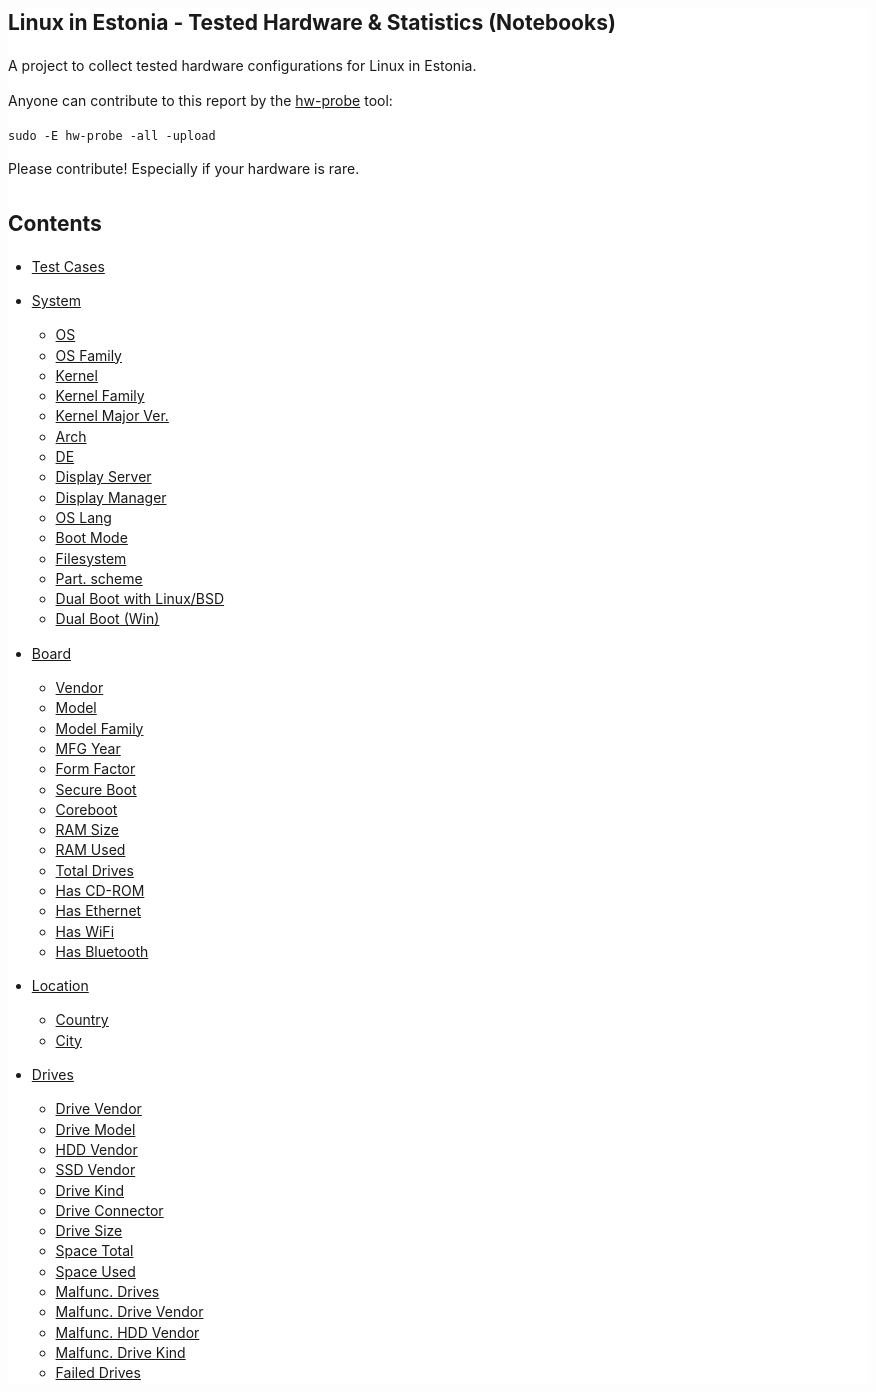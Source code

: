 Linux in Estonia - Tested Hardware & Statistics (Notebooks)
-----------------------------------------------------------

A project to collect tested hardware configurations for Linux in Estonia.

Anyone can contribute to this report by the [hw-probe](https://github.com/linuxhw/hw-probe) tool:

    sudo -E hw-probe -all -upload

Please contribute! Especially if your hardware is rare.

Contents
--------

* [ Test Cases ](#test-cases)

* [ System ](#system)
  - [ OS                       ](#os)
  - [ OS Family                ](#os-family)
  - [ Kernel                   ](#kernel)
  - [ Kernel Family            ](#kernel-family)
  - [ Kernel Major Ver.        ](#kernel-major-ver)
  - [ Arch                     ](#arch)
  - [ DE                       ](#de)
  - [ Display Server           ](#display-server)
  - [ Display Manager          ](#display-manager)
  - [ OS Lang                  ](#os-lang)
  - [ Boot Mode                ](#boot-mode)
  - [ Filesystem               ](#filesystem)
  - [ Part. scheme             ](#part-scheme)
  - [ Dual Boot with Linux/BSD ](#dual-boot-with-linuxbsd)
  - [ Dual Boot (Win)          ](#dual-boot-win)

* [ Board ](#board)
  - [ Vendor                   ](#vendor)
  - [ Model                    ](#model)
  - [ Model Family             ](#model-family)
  - [ MFG Year                 ](#mfg-year)
  - [ Form Factor              ](#form-factor)
  - [ Secure Boot              ](#secure-boot)
  - [ Coreboot                 ](#coreboot)
  - [ RAM Size                 ](#ram-size)
  - [ RAM Used                 ](#ram-used)
  - [ Total Drives             ](#total-drives)
  - [ Has CD-ROM               ](#has-cd-rom)
  - [ Has Ethernet             ](#has-ethernet)
  - [ Has WiFi                 ](#has-wifi)
  - [ Has Bluetooth            ](#has-bluetooth)

* [ Location ](#location)
  - [ Country                  ](#country)
  - [ City                     ](#city)

* [ Drives ](#drives)
  - [ Drive Vendor             ](#drive-vendor)
  - [ Drive Model              ](#drive-model)
  - [ HDD Vendor               ](#hdd-vendor)
  - [ SSD Vendor               ](#ssd-vendor)
  - [ Drive Kind               ](#drive-kind)
  - [ Drive Connector          ](#drive-connector)
  - [ Drive Size               ](#drive-size)
  - [ Space Total              ](#space-total)
  - [ Space Used               ](#space-used)
  - [ Malfunc. Drives          ](#malfunc-drives)
  - [ Malfunc. Drive Vendor    ](#malfunc-drive-vendor)
  - [ Malfunc. HDD Vendor      ](#malfunc-hdd-vendor)
  - [ Malfunc. Drive Kind      ](#malfunc-drive-kind)
  - [ Failed Drives            ](#failed-drives)
